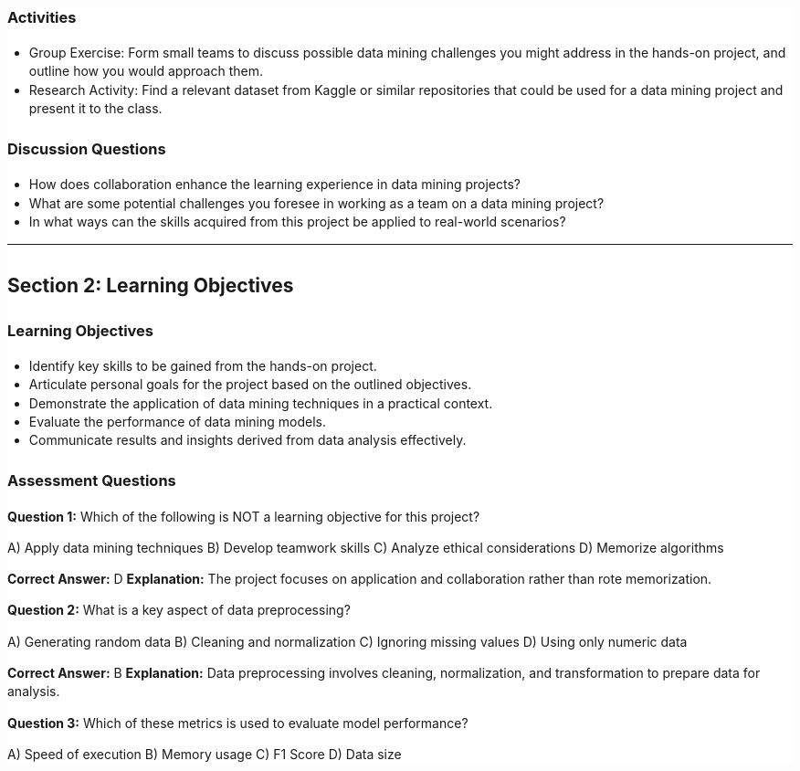 ### Activities
- Group Exercise: Form small teams to discuss possible data mining challenges you might address in the hands-on project, and outline how you would approach them.
- Research Activity: Find a relevant dataset from Kaggle or similar repositories that could be used for a data mining project and present it to the class.

### Discussion Questions
- How does collaboration enhance the learning experience in data mining projects?
- What are some potential challenges you foresee in working as a team on a data mining project?
- In what ways can the skills acquired from this project be applied to real-world scenarios?

---

## Section 2: Learning Objectives

### Learning Objectives
- Identify key skills to be gained from the hands-on project.
- Articulate personal goals for the project based on the outlined objectives.
- Demonstrate the application of data mining techniques in a practical context.
- Evaluate the performance of data mining models.
- Communicate results and insights derived from data analysis effectively.

### Assessment Questions

**Question 1:** Which of the following is NOT a learning objective for this project?

  A) Apply data mining techniques
  B) Develop teamwork skills
  C) Analyze ethical considerations
  D) Memorize algorithms

**Correct Answer:** D
**Explanation:** The project focuses on application and collaboration rather than rote memorization.

**Question 2:** What is a key aspect of data preprocessing?

  A) Generating random data
  B) Cleaning and normalization
  C) Ignoring missing values
  D) Using only numeric data

**Correct Answer:** B
**Explanation:** Data preprocessing involves cleaning, normalization, and transformation to prepare data for analysis.

**Question 3:** Which of these metrics is used to evaluate model performance?

  A) Speed of execution
  B) Memory usage
  C) F1 Score
  D) Data size
